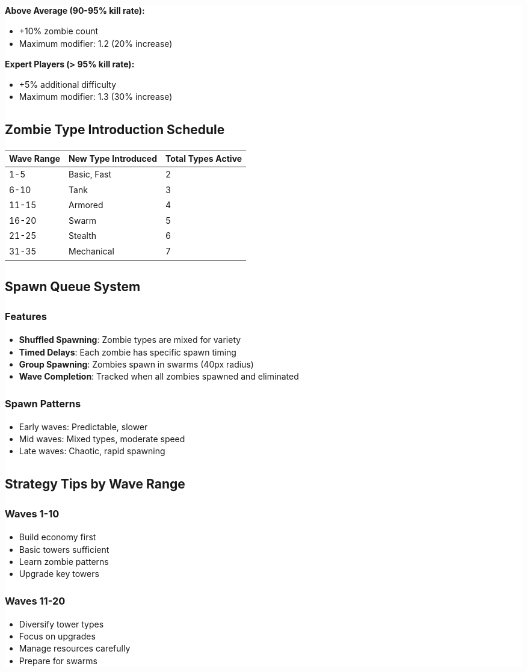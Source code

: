**Above Average (90-95% kill rate):**

- +10% zombie count
- Maximum modifier: 1.2 (20% increase)

**Expert Players (> 95% kill rate):**

- +5% additional difficulty
- Maximum modifier: 1.3 (30% increase)

## Zombie Type Introduction Schedule

| Wave Range | New Type Introduced | Total Types Active |
| ---------- | ------------------- | ------------------ |
| 1-5        | Basic, Fast         | 2                  |
| 6-10       | Tank                | 3                  |
| 11-15      | Armored             | 4                  |
| 16-20      | Swarm               | 5                  |
| 21-25      | Stealth             | 6                  |
| 31-35      | Mechanical          | 7                  |

## Spawn Queue System

### Features

- **Shuffled Spawning**: Zombie types are mixed for variety
- **Timed Delays**: Each zombie has specific spawn timing
- **Group Spawning**: Zombies spawn in swarms (40px radius)
- **Wave Completion**: Tracked when all zombies spawned and eliminated

### Spawn Patterns

- Early waves: Predictable, slower
- Mid waves: Mixed types, moderate speed
- Late waves: Chaotic, rapid spawning

## Strategy Tips by Wave Range

### Waves 1-10

- Build economy first
- Basic towers sufficient
- Learn zombie patterns
- Upgrade key towers

### Waves 11-20

- Diversify tower types
- Focus on upgrades
- Manage resources carefully
- Prepare for swarms
